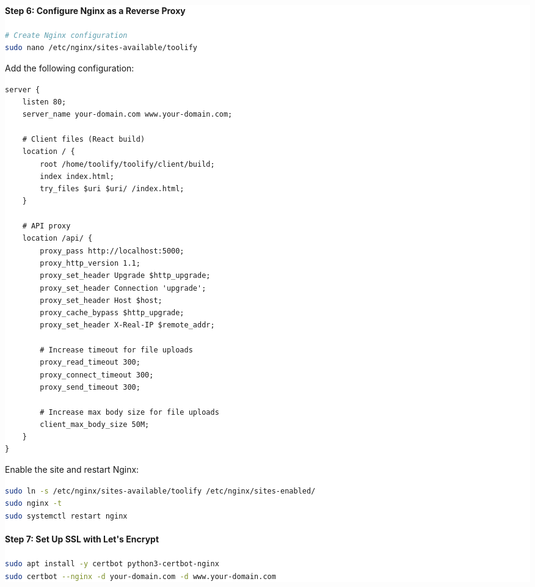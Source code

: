 ```bash
```

#### Step 6: Configure Nginx as a Reverse Proxy
```bash
# Create Nginx configuration
sudo nano /etc/nginx/sites-available/toolify
```

Add the following configuration:
```nginx
server {
    listen 80;
    server_name your-domain.com www.your-domain.com;

    # Client files (React build)
    location / {
        root /home/toolify/toolify/client/build;
        index index.html;
        try_files $uri $uri/ /index.html;
    }

    # API proxy
    location /api/ {
        proxy_pass http://localhost:5000;
        proxy_http_version 1.1;
        proxy_set_header Upgrade $http_upgrade;
        proxy_set_header Connection 'upgrade';
        proxy_set_header Host $host;
        proxy_cache_bypass $http_upgrade;
        proxy_set_header X-Real-IP $remote_addr;
        
        # Increase timeout for file uploads
        proxy_read_timeout 300;
        proxy_connect_timeout 300;
        proxy_send_timeout 300;
        
        # Increase max body size for file uploads
        client_max_body_size 50M;
    }
}
```

Enable the site and restart Nginx:
```bash
sudo ln -s /etc/nginx/sites-available/toolify /etc/nginx/sites-enabled/
sudo nginx -t
sudo systemctl restart nginx
```

#### Step 7: Set Up SSL with Let's Encrypt
```bash
sudo apt install -y certbot python3-certbot-nginx
sudo certbot --nginx -d your-domain.com -d www.your-domain.com
```
